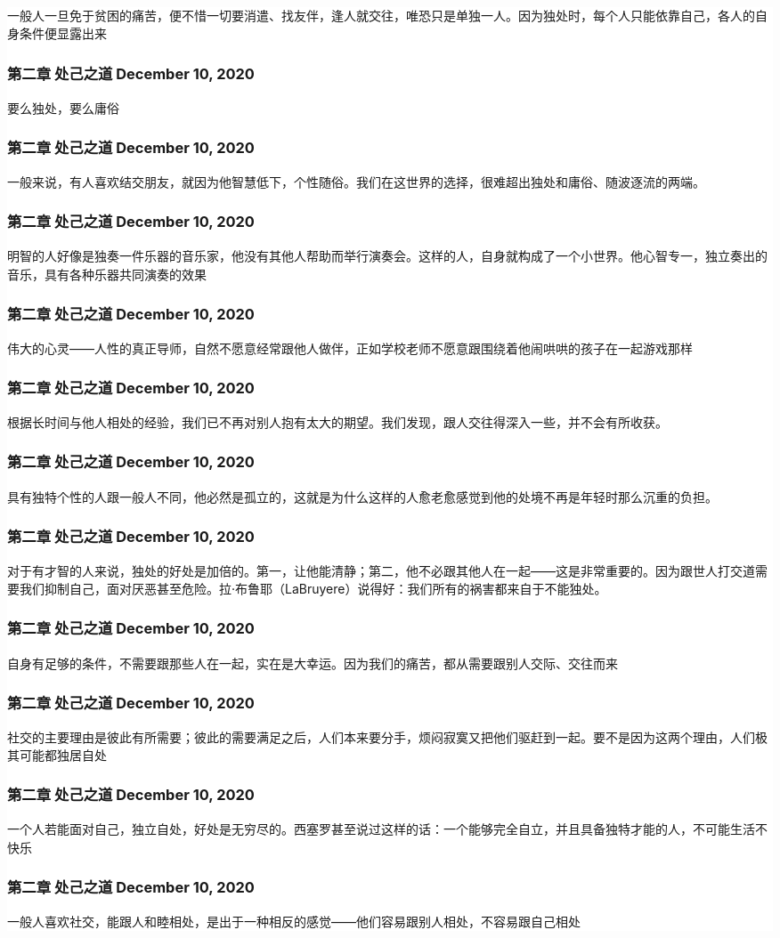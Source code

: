 一般人一旦免于贫困的痛苦，便不惜一切要消遣、找友伴，逢人就交往，唯恐只是单独一人。因为独处时，每个人只能依靠自己，各人的自身条件便显露出来


### 第二章 处己之道 December 10, 2020

要么独处，要么庸俗


### 第二章 处己之道 December 10, 2020

一般来说，有人喜欢结交朋友，就因为他智慧低下，个性随俗。我们在这世界的选择，很难超出独处和庸俗、随波逐流的两端。


### 第二章 处己之道 December 10, 2020

明智的人好像是独奏一件乐器的音乐家，他没有其他人帮助而举行演奏会。这样的人，自身就构成了一个小世界。他心智专一，独立奏出的音乐，具有各种乐器共同演奏的效果


### 第二章 处己之道 December 10, 2020

伟大的心灵——人性的真正导师，自然不愿意经常跟他人做伴，正如学校老师不愿意跟围绕着他闹哄哄的孩子在一起游戏那样


### 第二章 处己之道 December 10, 2020

根据长时间与他人相处的经验，我们已不再对别人抱有太大的期望。我们发现，跟人交往得深入一些，并不会有所收获。


### 第二章 处己之道 December 10, 2020

具有独特个性的人跟一般人不同，他必然是孤立的，这就是为什么这样的人愈老愈感觉到他的处境不再是年轻时那么沉重的负担。


### 第二章 处己之道 December 10, 2020

对于有才智的人来说，独处的好处是加倍的。第一，让他能清静；第二，他不必跟其他人在一起——这是非常重要的。因为跟世人打交道需要我们抑制自己，面对厌恶甚至危险。拉·布鲁耶（LaBruyere）说得好：我们所有的祸害都来自于不能独处。


### 第二章 处己之道 December 10, 2020

自身有足够的条件，不需要跟那些人在一起，实在是大幸运。因为我们的痛苦，都从需要跟别人交际、交往而来


### 第二章 处己之道 December 10, 2020

社交的主要理由是彼此有所需要；彼此的需要满足之后，人们本来要分手，烦闷寂寞又把他们驱赶到一起。要不是因为这两个理由，人们极其可能都独居自处


### 第二章 处己之道 December 10, 2020

一个人若能面对自己，独立自处，好处是无穷尽的。西塞罗甚至说过这样的话：一个能够完全自立，并且具备独特才能的人，不可能生活不快乐


### 第二章 处己之道 December 10, 2020

一般人喜欢社交，能跟人和睦相处，是出于一种相反的感觉——他们容易跟别人相处，不容易跟自己相处

